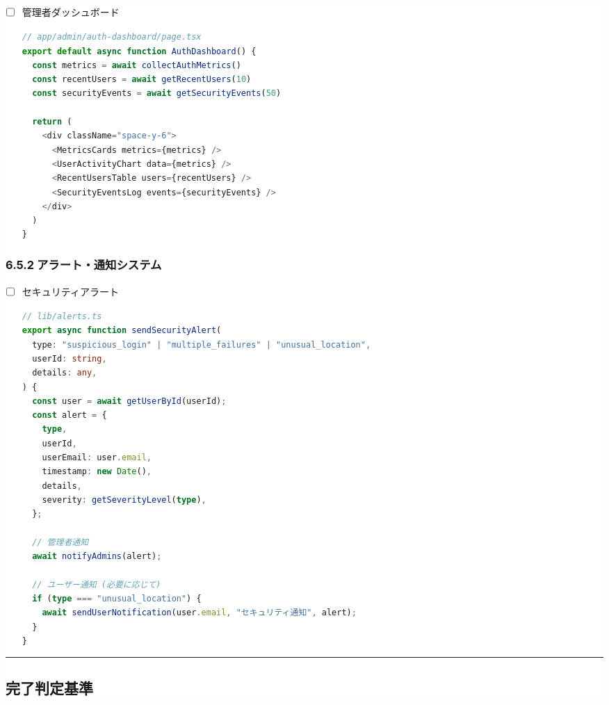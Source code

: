 - [ ] 管理者ダッシュボード

  ```typescript
  // app/admin/auth-dashboard/page.tsx
  export default async function AuthDashboard() {
    const metrics = await collectAuthMetrics()
    const recentUsers = await getRecentUsers(10)
    const securityEvents = await getSecurityEvents(50)

    return (
      <div className="space-y-6">
        <MetricsCards metrics={metrics} />
        <UserActivityChart data={metrics} />
        <RecentUsersTable users={recentUsers} />
        <SecurityEventsLog events={securityEvents} />
      </div>
    )
  }
  ```

### 6.5.2 アラート・通知システム

- [ ] セキュリティアラート

  ```typescript
  // lib/alerts.ts
  export async function sendSecurityAlert(
    type: "suspicious_login" | "multiple_failures" | "unusual_location",
    userId: string,
    details: any,
  ) {
    const user = await getUserById(userId);
    const alert = {
      type,
      userId,
      userEmail: user.email,
      timestamp: new Date(),
      details,
      severity: getSeverityLevel(type),
    };

    // 管理者通知
    await notifyAdmins(alert);

    // ユーザー通知 (必要に応じて)
    if (type === "unusual_location") {
      await sendUserNotification(user.email, "セキュリティ通知", alert);
    }
  }
  ```

---

## 完了判定基準
